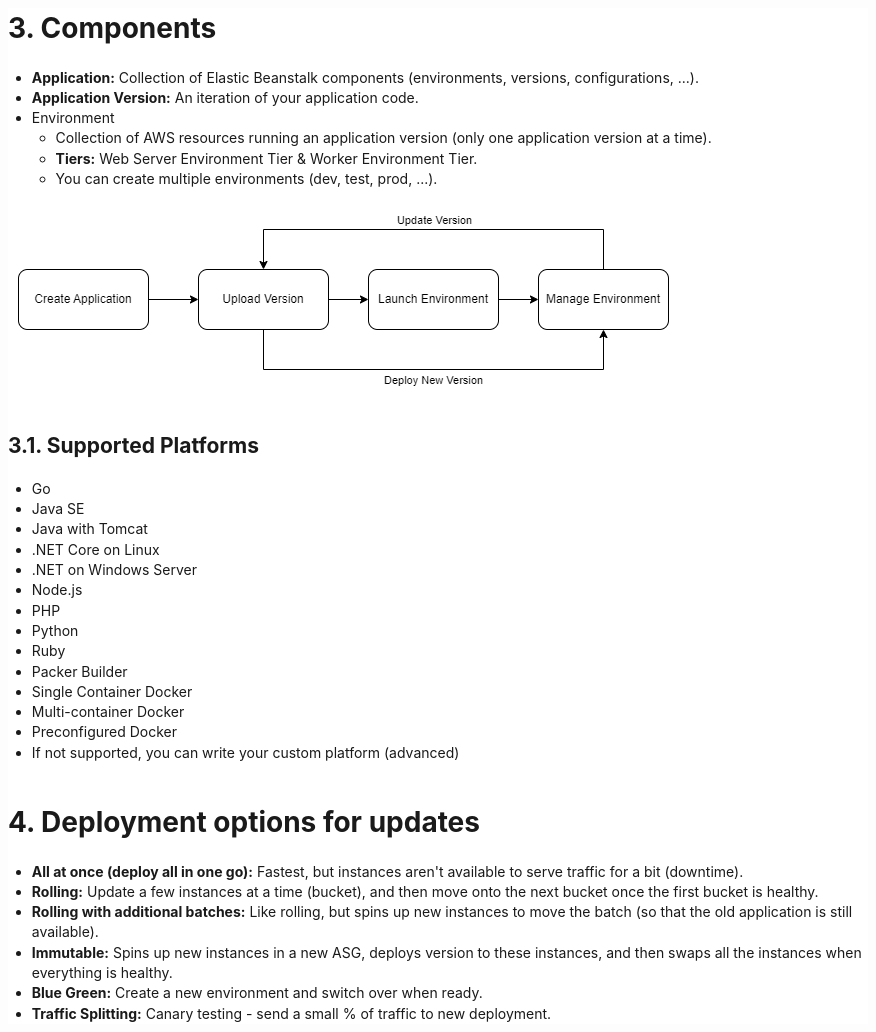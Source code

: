 # 3. Components

- **Application:** Collection of Elastic Beanstalk components (environments, versions, configurations, ...).
- **Application Version:** An iteration of your application code.
- Environment
  - Collection of AWS resources running an application version (only one application version at a time).
  - **Tiers:** Web Server Environment Tier & Worker Environment Tier.
  - You can create multiple environments (dev, test, prod, ...).

![Elastic Beanstalk Workflow](Images/ElasticBeanstalkWorkflow.png)

## 3.1. Supported Platforms

- Go
- Java SE
- Java with Tomcat
- .NET Core on Linux
- .NET on Windows Server
- Node.js
- PHP
- Python
- Ruby
- Packer Builder
- Single Container Docker
- Multi-container Docker
- Preconfigured Docker
- If not supported, you can write your custom platform (advanced)

# 4. Deployment options for updates

- **All at once (deploy all in one go):** Fastest, but instances aren't available to serve traffic for a bit (downtime).
- **Rolling:** Update a few instances at a time (bucket), and then move onto the next bucket once the first bucket is healthy.
- **Rolling with additional batches:** Like rolling, but spins up new instances to move the batch (so that the old application is still available).
- **Immutable:** Spins up new instances in a new ASG, deploys version to these instances, and then swaps all the instances when everything is healthy.
- **Blue Green:** Create a new environment and switch over when ready.
- **Traffic Splitting:** Canary testing - send a small % of traffic to new deployment.

